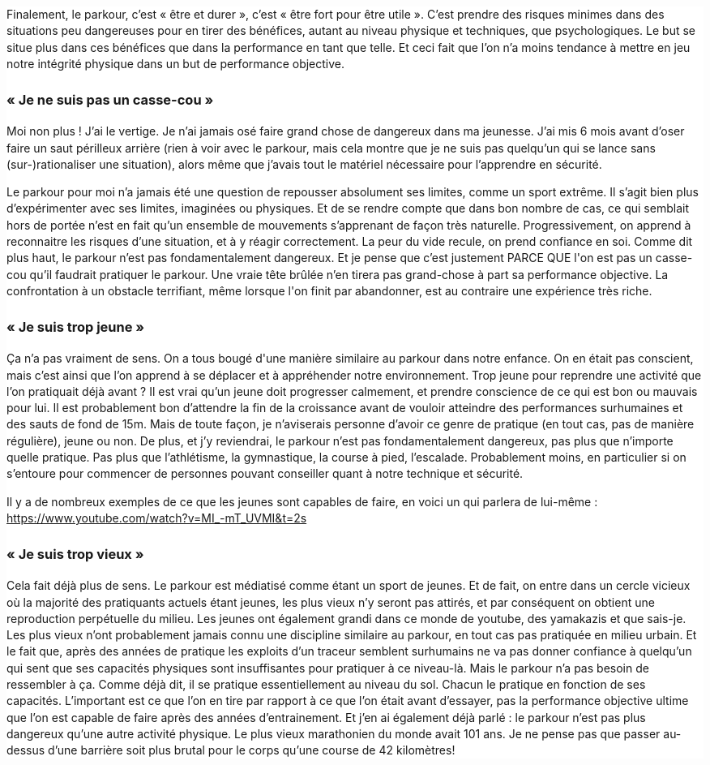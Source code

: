 Finalement, le parkour, c’est « être et durer », c’est « être fort pour être utile ». C’est prendre des risques minimes dans des situations peu dangereuses pour en tirer des bénéfices, autant au niveau physique et techniques, que psychologiques. Le but se situe plus dans ces bénéfices que dans la performance en tant que telle. Et ceci fait que l’on n’a moins tendance à mettre en jeu notre intégrité physique dans un but de performance objective.

### **« Je ne suis pas un casse-cou »**

Moi non plus ! J’ai le vertige. Je n’ai jamais osé faire grand chose de dangereux dans ma jeunesse. J’ai mis 6 mois avant d’oser faire un saut périlleux arrière (rien à voir avec le parkour, mais cela montre que je ne suis pas quelqu’un qui se lance sans (sur-)rationaliser une situation), alors même que j’avais tout le matériel nécessaire pour l’apprendre en sécurité.

Le parkour pour moi n’a jamais été une question de repousser absolument ses limites, comme un sport extrême. Il s’agit bien plus d’expérimenter avec ses limites, imaginées ou physiques. Et de se rendre compte que dans bon nombre de cas, ce qui semblait hors de portée n’est en fait qu’un ensemble de mouvements s’apprenant de façon très naturelle. Progressivement, on apprend à reconnaitre les risques d’une situation, et à y réagir correctement. La peur du vide recule, on prend confiance en soi. Comme dit plus haut, le parkour n’est pas fondamentalement dangereux. Et je pense que c’est justement PARCE QUE l'on est pas un casse-cou qu’il faudrait pratiquer le parkour. Une vraie tête brûlée n’en tirera pas grand-chose à part sa performance objective. La confrontation à un obstacle terrifiant, même lorsque l'on finit par abandonner, est au contraire une expérience très riche.


### **« Je suis trop jeune »**

Ça n’a pas vraiment de sens. On a tous bougé d'une manière similaire au parkour dans notre enfance. On en était pas conscient, mais c’est ainsi que l’on apprend à se déplacer et à appréhender notre environnement. Trop jeune pour reprendre une activité que l’on pratiquait déjà avant ? Il est vrai qu’un jeune doit progresser calmement, et prendre conscience de ce qui est bon ou mauvais pour lui. Il est probablement bon d’attendre la fin de la croissance avant de vouloir atteindre des performances surhumaines et des sauts de fond de 15m. Mais de toute façon, je n’aviserais personne d’avoir ce genre de pratique (en tout cas, pas de manière régulière), jeune ou non. De plus, et j’y reviendrai, le parkour n’est pas fondamentalement dangereux, pas plus que n’importe quelle pratique. Pas plus que l’athlétisme, la gymnastique, la course à pied, l’escalade. Probablement moins, en particulier si on s’entoure pour commencer de personnes pouvant conseiller quant à notre technique et sécurité.

Il y a de nombreux exemples de ce que les jeunes sont capables de faire, en voici un qui parlera de lui-même :
https://www.youtube.com/watch?v=MI_-mT_UVMI&t=2s

### **« Je suis trop vieux »**

Cela fait déjà plus de sens. Le parkour est médiatisé comme étant un sport de jeunes. Et de fait, on entre dans un cercle vicieux où la majorité des pratiquants actuels étant jeunes, les plus vieux n’y seront pas attirés, et par conséquent on obtient une reproduction perpétuelle du milieu. Les jeunes ont également grandi dans ce monde de youtube, des yamakazis et que sais-je. Les plus vieux n’ont probablement jamais connu une discipline similaire au parkour, en tout cas pas pratiquée en milieu urbain. Et le fait que, après des années de pratique les exploits d’un traceur semblent surhumains ne va pas donner confiance à quelqu’un qui sent que ses capacités physiques sont insuffisantes pour pratiquer à ce niveau-là. Mais le parkour n’a pas besoin de ressembler à ça. Comme déjà dit, il se pratique essentiellement au niveau du sol. Chacun le pratique en fonction de ses capacités. L’important est ce que l’on en tire par rapport à ce que l’on était avant d’essayer, pas la performance objective ultime que l’on est capable de faire après des années d’entrainement. Et j’en ai également déjà parlé : le parkour n’est pas plus dangereux qu’une autre activité physique. Le plus vieux marathonien du monde avait 101 ans. Je ne pense pas que passer au-dessus d’une barrière soit plus brutal pour le corps qu’une course de 42 kilomètres!
